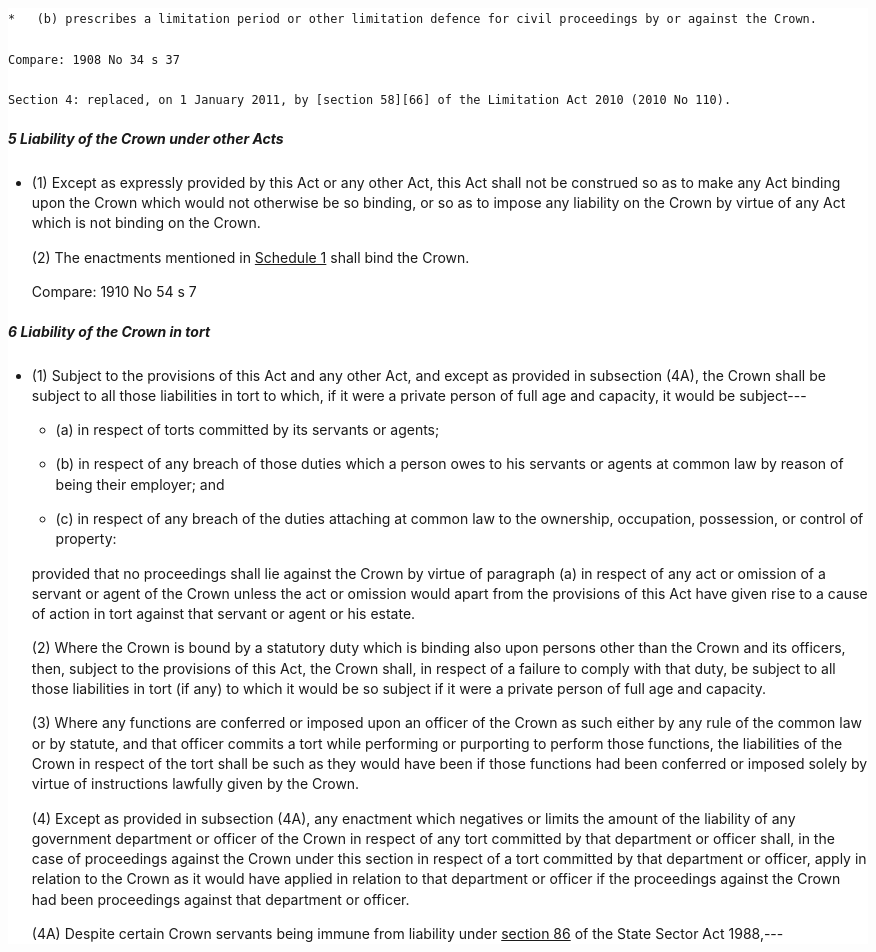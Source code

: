     *   (b) prescribes a limitation period or other limitation defence for civil proceedings by or against the Crown.
    
    Compare: 1908 No 34 s 37
    
    Section 4: replaced, on 1 January 2011, by [section 58][66] of the Limitation Act 2010 (2010 No 110).

##### 5 Liability of the Crown under other Acts
    
*   (1) Except as expressly provided by this Act or any other Act, this Act shall not be construed so as to make any Act binding upon the Crown which would not otherwise be so binding, or so as to impose any liability on the Crown by virtue of any Act which is not binding on the Crown.
    
    (2) The enactments mentioned in [Schedule 1][44] shall bind the Crown.
    
    Compare: 1910 No 54 s 7

##### 6 Liability of the Crown in tort
    
*   (1) Subject to the provisions of this Act and any other Act, and except as provided in subsection (4A), the Crown shall be subject to all those liabilities in tort to which, if it were a private person of full age and capacity, it would be subject---
        
    *   (a) in respect of torts committed by its servants or agents;
    
    *   (b) in respect of any breach of those duties which a person owes to his servants or agents at common law by reason of being their employer; and
    
    *   (c) in respect of any breach of the duties attaching at common law to the ownership, occupation, possession, or control of property:
    
    provided that no proceedings shall lie against the Crown by virtue of paragraph (a) in respect of any act or omission of a servant or agent of the Crown unless the act or omission would apart from the provisions of this Act have given rise to a cause of action in tort against that servant or agent or his estate.
    
    (2) Where the Crown is bound by a statutory duty which is binding also upon persons other than the Crown and its officers, then, subject to the provisions of this Act, the Crown shall, in respect of a failure to comply with that duty, be subject to all those liabilities in tort (if any) to which it would be so subject if it were a private person of full age and capacity.
    
    (3) Where any functions are conferred or imposed upon an officer of the Crown as such either by any rule of the common law or by statute, and that officer commits a tort while performing or purporting to perform those functions, the liabilities of the Crown in respect of the tort shall be such as they would have been if those functions had been conferred or imposed solely by virtue of instructions lawfully given by the Crown.
    
    (4) Except as provided in subsection (4A), any enactment which negatives or limits the amount of the liability of any government department or officer of the Crown in respect of any tort committed by that department or officer shall, in the case of proceedings against the Crown under this section in respect of a tort committed by that department or officer, apply in relation to the Crown as it would have applied in relation to that department or officer if the proceedings against the Crown had been proceedings against that department or officer.
    
    (4A) Despite certain Crown servants being immune from liability under [section 86][67] of the State Sector Act 1988,---
        

[0]: http://www.legislation.govt.nz/act/public/1950/0054/latest/link.aspx?id=DLM195466
[1]: http://www.legislation.govt.nz/act/public/1950/0054/latest/whole.html#DLM261469
[2]: http://www.legislation.govt.nz/act/public/1950/0054/latest/whole.html#DLM261471
[3]: http://www.legislation.govt.nz/act/public/1950/0054/latest/whole.html#DLM261472
[4]: http://www.legislation.govt.nz/act/public/1950/0054/latest/whole.html#DLM261920
[5]: http://www.legislation.govt.nz/act/public/1950/0054/latest/whole.html#DLM261921
[6]: http://www.legislation.govt.nz/act/public/1950/0054/latest/whole.html#DLM261922
[7]: http://www.legislation.govt.nz/act/public/1950/0054/latest/whole.html#DLM261923
[8]: http://www.legislation.govt.nz/act/public/1950/0054/latest/whole.html#DLM261924
[9]: http://www.legislation.govt.nz/act/public/1950/0054/latest/whole.html#DLM261925
[10]: http://www.legislation.govt.nz/act/public/1950/0054/latest/whole.html#DLM261933
[11]: http://www.legislation.govt.nz/act/public/1950/0054/latest/whole.html#DLM261934
[12]: http://www.legislation.govt.nz/act/public/1950/0054/latest/whole.html#DLM261938
[13]: http://www.legislation.govt.nz/act/public/1950/0054/latest/whole.html#DLM261940
[14]: http://www.legislation.govt.nz/act/public/1950/0054/latest/whole.html#DLM261941
[15]: http://www.legislation.govt.nz/act/public/1950/0054/latest/whole.html#DLM261942
[16]: http://www.legislation.govt.nz/act/public/1950/0054/latest/whole.html#DLM261943
[17]: http://www.legislation.govt.nz/act/public/1950/0054/latest/whole.html#DLM261944
[18]: http://www.legislation.govt.nz/act/public/1950/0054/latest/whole.html#DLM261945
[19]: http://www.legislation.govt.nz/act/public/1950/0054/latest/whole.html#DLM261951
[20]: http://www.legislation.govt.nz/act/public/1950/0054/latest/whole.html#DLM261954
[21]: http://www.legislation.govt.nz/act/public/1950/0054/latest/whole.html#DLM261955
[22]: http://www.legislation.govt.nz/act/public/1950/0054/latest/whole.html#DLM261956
[23]: http://www.legislation.govt.nz/act/public/1950/0054/latest/whole.html#DLM261957
[24]: http://www.legislation.govt.nz/act/public/1950/0054/latest/whole.html#DLM261958
[25]: http://www.legislation.govt.nz/act/public/1950/0054/latest/whole.html#DLM261962
[26]: http://www.legislation.govt.nz/act/public/1950/0054/latest/whole.html#DLM261968
[27]: http://www.legislation.govt.nz/act/public/1950/0054/latest/whole.html#DLM261970
[28]: http://www.legislation.govt.nz/act/public/1950/0054/latest/whole.html#DLM261972
[29]: http://www.legislation.govt.nz/act/public/1950/0054/latest/whole.html#DLM261973
[30]: http://www.legislation.govt.nz/act/public/1950/0054/latest/whole.html#DLM261974
[31]: http://www.legislation.govt.nz/act/public/1950/0054/latest/whole.html#DLM261975
[32]: http://www.legislation.govt.nz/act/public/1950/0054/latest/whole.html#DLM261976
[33]: http://www.legislation.govt.nz/act/public/1950/0054/latest/whole.html#DLM261977
[34]: http://www.legislation.govt.nz/act/public/1950/0054/latest/whole.html#DLM261978
[35]: http://www.legislation.govt.nz/act/public/1950/0054/latest/whole.html#DLM261981
[36]: http://www.legislation.govt.nz/act/public/1950/0054/latest/whole.html#DLM261983
[37]: http://www.legislation.govt.nz/act/public/1950/0054/latest/whole.html#DLM261987
[38]: http://www.legislation.govt.nz/act/public/1950/0054/latest/whole.html#DLM261988
[39]: http://www.legislation.govt.nz/act/public/1950/0054/latest/whole.html#DLM261989
[40]: http://www.legislation.govt.nz/act/public/1950/0054/latest/whole.html#DLM261990
[41]: http://www.legislation.govt.nz/act/public/1950/0054/latest/whole.html#DLM261991
[42]: http://www.legislation.govt.nz/act/public/1950/0054/latest/whole.html#DLM261993
[43]: http://www.legislation.govt.nz/act/public/1950/0054/latest/whole.html#DLM261994
[44]: http://www.legislation.govt.nz/act/public/1950/0054/latest/whole.html#DLM262405
[45]: http://www.legislation.govt.nz/act/public/1950/0054/latest/whole.html#DLM262415
[46]: http://www.legislation.govt.nz/act/public/1950/0054/latest/whole.html#DLM262419
[47]: http://www.legislation.govt.nz/act/public/1950/0054/latest/whole.html#DLM262435
[48]: http://www.legislation.govt.nz/act/public/1950/0054/latest/link.aspx?id=DLM408335
[49]: http://www.legislation.govt.nz/act/public/1950/0054/latest/link.aspx?id=DLM242775
[50]: http://www.legislation.govt.nz/act/public/1950/0054/latest/link.aspx?id=DLM133281
[51]: http://www.legislation.govt.nz/act/public/1950/0054/latest/link.aspx?id=DLM289881
[52]: http://www.legislation.govt.nz/act/public/1950/0054/latest/link.aspx?id=DLM214686
[53]: http://www.legislation.govt.nz/act/public/1950/0054/latest/link.aspx?id=DLM239128
[54]: http://www.legislation.govt.nz/act/public/1950/0054/latest/link.aspx?id=DLM239129
[55]: http://www.legislation.govt.nz/act/public/1950/0054/latest/link.aspx?id=DLM408379
[56]: http://www.legislation.govt.nz/act/public/1950/0054/latest/link.aspx?id=DLM214522
[57]: http://www.legislation.govt.nz/act/public/1950/0054/latest/link.aspx?id=DLM293026
[58]: http://www.legislation.govt.nz/act/public/1950/0054/latest/link.aspx?id=DLM134169
[59]: http://www.legislation.govt.nz/act/public/1950/0054/latest/link.aspx?id=DLM35057
[60]: http://www.legislation.govt.nz/act/public/1950/0054/latest/link.aspx?id=DLM35085
[61]: http://www.legislation.govt.nz/act/public/1950/0054/latest/link.aspx?id=DLM35049
[62]: http://www.legislation.govt.nz/act/public/1950/0054/latest/link.aspx?id=DLM1583888
[63]: http://www.legislation.govt.nz/act/public/1950/0054/latest/link.aspx?id=DLM427920
[64]: http://www.legislation.govt.nz/act/public/1950/0054/latest/link.aspx?id=DLM218728
[65]: http://www.legislation.govt.nz/act/public/1950/0054/latest/link.aspx?id=DLM2033100
[66]: http://www.legislation.govt.nz/act/public/1950/0054/latest/link.aspx?id=DLM2033287
[67]: http://www.legislation.govt.nz/act/public/1950/0054/latest/link.aspx?id=DLM130371
[68]: http://www.legislation.govt.nz/act/public/1950/0054/latest/link.aspx?id=DLM4604900
[69]: http://www.legislation.govt.nz/act/public/1950/0054/latest/link.aspx?id=DLM280030
[70]: http://www.legislation.govt.nz/act/public/1950/0054/latest/link.aspx?id=DLM281070
[71]: http://www.legislation.govt.nz/act/public/1950/0054/latest/link.aspx?id=DLM164239
[72]: http://www.legislation.govt.nz/act/public/1950/0054/latest/link.aspx?id=DLM280722
[73]: http://www.legislation.govt.nz/act/public/1950/0054/latest/link.aspx?id=DLM281732
[74]: http://www.legislation.govt.nz/act/public/1950/0054/latest/link.aspx?id=DLM280449
[75]: http://www.legislation.govt.nz/act/public/1950/0054/latest/link.aspx?id=DLM165256
[76]: http://www.legislation.govt.nz/act/public/1950/0054/latest/link.aspx?id=DLM282002
[77]: http://www.legislation.govt.nz/act/public/1950/0054/latest/link.aspx?id=DLM281041
[78]: http://www.legislation.govt.nz/act/public/1950/0054/latest/link.aspx?id=DLM219806
[79]: http://www.legislation.govt.nz/act/public/1950/0054/latest/link.aspx?id=DLM284374
[80]: http://www.legislation.govt.nz/act/public/1950/0054/latest/link.aspx?id=DLM285030
[81]: http://www.legislation.govt.nz/act/public/1950/0054/latest/link.aspx?id=DLM218702
[82]: http://www.legislation.govt.nz/act/public/1950/0054/latest/link.aspx?id=DLM215582
[83]: http://www.legislation.govt.nz/act/public/1950/0054/latest/link.aspx?id=DLM239131
[84]: http://www.legislation.govt.nz/act/public/1950/0054/latest/link.aspx?id=DLM340764
[85]: http://www.legislation.govt.nz/act/public/1950/0054/latest/link.aspx?id=DLM250181
[86]: http://www.legislation.govt.nz/act/public/1950/0054/latest/link.aspx?id=DLM302851
[87]: http://www.legislation.govt.nz/act/public/1950/0054/latest/link.aspx?id=DLM239132
[88]: http://www.legislation.govt.nz/act/public/1950/0054/latest/link.aspx?id=DLM3360714
[89]: http://www.legislation.govt.nz/act/public/1950/0054/latest/link.aspx?id=DLM230260
[90]: http://www.legislation.govt.nz/act/public/1950/0054/latest/whole.html#DLM262420
[91]: http://www.legislation.govt.nz/act/public/1950/0054/latest/whole.html#DLM262422
[92]: http://www.legislation.govt.nz/act/public/1950/0054/latest/whole.html#DLM262424
[93]: http://www.legislation.govt.nz/act/public/1950/0054/latest/whole.html#DLM262426
[94]: http://www.legislation.govt.nz/act/public/1950/0054/latest/link.aspx?id=DLM144692
[95]: http://www.legislation.govt.nz/act/public/1950/0054/latest/whole.html#DLM262428
[96]: http://www.legislation.govt.nz/act/public/1950/0054/latest/link.aspx?id=DLM88956
[97]: http://www.legislation.govt.nz/act/public/1950/0054/latest/link.aspx?id=DLM244365
[98]: http://www.legislation.govt.nz/act/public/1950/0054/latest/link.aspx?id=DLM65368
[99]: http://www.legislation.govt.nz/act/public/1950/0054/latest/link.aspx?id=DLM146653
[100]: http://www.legislation.govt.nz/act/public/1950/0054/latest/link.aspx?id=DLM244413
[101]: http://www.legislation.govt.nz/act/public/1950/0054/latest/link.aspx?id=DLM181599
[102]: http://www.legislation.govt.nz/act/public/1950/0054/latest/link.aspx?id=DLM336823
[103]: http://www.legislation.govt.nz/act/public/1950/0054/latest/link.aspx?id=DLM364892
[104]: http://www.legislation.govt.nz/act/public/1950/0054/latest/link.aspx?id=DLM282037
[105]: http://www.legislation.govt.nz/act/public/1950/0054/latest/link.aspx?id=DLM411832
[106]: http://www.legislation.govt.nz/act/public/1950/0054/latest/link.aspx?id=DLM366042
[107]: http://www.legislation.govt.nz/act/public/1950/0054/latest/link.aspx?id=DLM124529
[108]: http://www.legislation.govt.nz/act/public/1950/0054/latest/link.aspx?id=DLM163167
[109]: http://www.legislation.govt.nz/act/public/1950/0054/latest/link.aspx?id=DLM282964
[110]: http://www.legislation.govt.nz/act/public/1950/0054/latest/link.aspx?id=DLM412430
[111]: http://www.legislation.govt.nz/act/public/1950/0054/latest/link.aspx?id=DLM137810
[112]: http://www.legislation.govt.nz/act/public/1950/0054/latest/link.aspx?id=DLM176192
[113]: http://www.legislation.govt.nz/act/public/1950/0054/latest/link.aspx?id=DLM143557
[114]: http://www.legislation.govt.nz/act/public/1950/0054/latest/link.aspx?id=DLM176584
[115]: http://www.legislation.govt.nz/act/public/1950/0054/latest/link.aspx?id=DLM146493
[116]: http://www.legislation.govt.nz/act/public/1950/0054/latest/link.aspx?id=DLM147354
[117]: http://www.legislation.govt.nz/act/public/1950/0054/latest/link.aspx?id=DLM147653
[118]: http://www.legislation.govt.nz/act/public/1950/0054/latest/link.aspx?id=DLM160974
[119]: http://www.legislation.govt.nz/act/public/1950/0054/latest/link.aspx?id=DLM219556
[120]: http://www.legislation.govt.nz/act/public/1950/0054/latest/link.aspx?id=DLM219816
[121]: http://www.legislation.govt.nz/act/public/1950/0054/latest/link.aspx?id=DLM171974
[122]: http://www.legislation.govt.nz/act/public/1950/0054/latest/link.aspx?id=DLM173957
[123]: http://www.legislation.govt.nz/act/public/1950/0054/latest/link.aspx?id=DLM75987
[124]: http://www.legislation.govt.nz/act/public/1950/0054/latest/link.aspx?id=DLM61310
[125]: http://www.legislation.govt.nz/act/public/1950/0054/latest/link.aspx?id=DLM448031
[126]: http://www.legislation.govt.nz/act/public/1950/0054/latest/link.aspx?id=DLM268977
[127]: http://www.legislation.govt.nz/act/public/1950/0054/latest/link.aspx?id=DLM265898
[128]: http://www.legislation.govt.nz/act/public/1950/0054/latest/link.aspx?id=DLM408384
[129]: http://www.legislation.govt.nz/act/public/1950/0054/latest/link.aspx?id=DLM219814
[130]: http://www.legislation.govt.nz/act/public/1950/0054/latest/link.aspx?id=DLM239127
[131]: http://www.pco.parliament.govt.nz/reprints/
[132]: http://www.legislation.govt.nz/act/public/1950/0054/latest/link.aspx?id=DLM195439
[133]: http://www.pco.parliament.govt.nz/editorial-conventions/
[134]: http://www.legislation.govt.nz/act/public/1950/0054/latest/link.aspx?id=DLM195468
[135]: http://www.legislation.govt.nz/act/public/1950/0054/latest/link.aspx?id=DLM195470